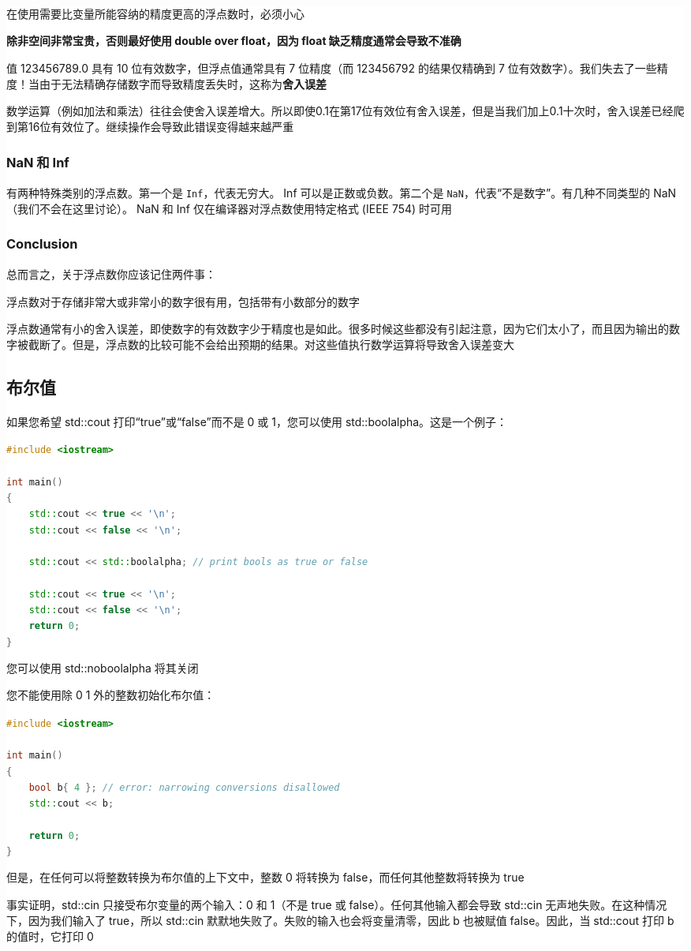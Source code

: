 在使用需要比变量所能容纳的精度更高的浮点数时，必须小心

**除非空间非常宝贵，否则最好使用 double over float，因为 float 缺乏精度通常会导致不准确**

值 123456789.0 具有 10 位有效数字，但浮点值通常具有 7 位精度（而 123456792 的结果仅精确到 7 位有效数字）。我们失去了一些精度！当由于无法精确存储数字而导致精度丢失时，这称为**舍入误差**

数学运算（例如加法和乘法）往往会使舍入误差增大。所以即使0.1在第17位有效位有舍入误差，但是当我们加上0.1十次时，舍入误差已经爬到第16位有效位了。继续操作会导致此错误变得越来越严重
### NaN 和 Inf
有两种特殊类别的浮点数。第一个是 `Inf`，代表无穷大。 Inf 可以是正数或负数。第二个是 `NaN`，代表“不是数字”。有几种不同类型的 NaN（我们不会在这里讨论）。 NaN 和 Inf 仅在编译器对浮点数使用特定格式 (IEEE 754) 时可用
### Conclusion
总而言之，关于浮点数你应该记住两件事： 

浮点数对于存储非常大或非常小的数字很有用，包括带有小数部分的数字

浮点数通常有小的舍入误差，即使数字的有效数字少于精度也是如此。很多时候这些都没有引起注意，因为它们太小了，而且因为输出的数字被截断了。但是，浮点数的比较可能不会给出预期的结果。对这些值执行数学运算将导致舍入误差变大
## 布尔值
如果您希望 std::cout 打印“true”或“false”而不是 0 或 1，您可以使用 std::boolalpha。这是一个例子：
```cpp
#include <iostream>

int main()
{
    std::cout << true << '\n';
    std::cout << false << '\n';

    std::cout << std::boolalpha; // print bools as true or false

    std::cout << true << '\n';
    std::cout << false << '\n';
    return 0;
}
```
您可以使用 std::noboolalpha 将其关闭

您不能使用除 0 1 外的整数初始化布尔值：
```cpp
#include <iostream>

int main()
{
	bool b{ 4 }; // error: narrowing conversions disallowed
	std::cout << b;

	return 0;
}
```
但是，在任何可以将整数转换为布尔值的上下文中，整数 0 将转换为 false，而任何其他整数将转换为 true

事实证明，std::cin 只接受布尔变量的两个输入：0 和 1（不是 true 或 false）。任何其他输入都会导致 std::cin 无声地失败。在这种情况下，因为我们输入了 true，所以 std::cin 默默地失败了。失败的输入也会将变量清零，因此 b 也被赋值 false。因此，当 std::cout 打印 b 的值时，它打印 0
